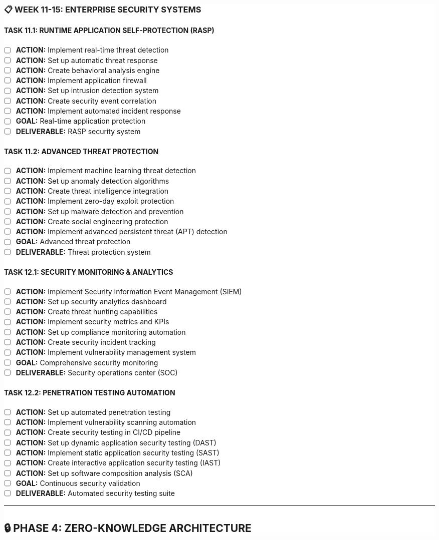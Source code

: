 ### **📋 WEEK 11-15: ENTERPRISE SECURITY SYSTEMS**

#### **TASK 11.1: RUNTIME APPLICATION SELF-PROTECTION (RASP)**
- [ ] **ACTION:** Implement real-time threat detection
- [ ] **ACTION:** Set up automatic threat response
- [ ] **ACTION:** Create behavioral analysis engine
- [ ] **ACTION:** Implement application firewall
- [ ] **ACTION:** Set up intrusion detection system
- [ ] **ACTION:** Create security event correlation
- [ ] **ACTION:** Implement automated incident response
- [ ] **GOAL:** Real-time application protection
- [ ] **DELIVERABLE:** RASP security system

#### **TASK 11.2: ADVANCED THREAT PROTECTION**
- [ ] **ACTION:** Implement machine learning threat detection
- [ ] **ACTION:** Set up anomaly detection algorithms
- [ ] **ACTION:** Create threat intelligence integration
- [ ] **ACTION:** Implement zero-day exploit protection
- [ ] **ACTION:** Set up malware detection and prevention
- [ ] **ACTION:** Create social engineering protection
- [ ] **ACTION:** Implement advanced persistent threat (APT) detection
- [ ] **GOAL:** Advanced threat protection
- [ ] **DELIVERABLE:** Threat protection system

#### **TASK 12.1: SECURITY MONITORING & ANALYTICS**
- [ ] **ACTION:** Implement Security Information Event Management (SIEM)
- [ ] **ACTION:** Set up security analytics dashboard
- [ ] **ACTION:** Create threat hunting capabilities
- [ ] **ACTION:** Implement security metrics and KPIs
- [ ] **ACTION:** Set up compliance monitoring automation
- [ ] **ACTION:** Create security incident tracking
- [ ] **ACTION:** Implement vulnerability management system
- [ ] **GOAL:** Comprehensive security monitoring
- [ ] **DELIVERABLE:** Security operations center (SOC)

#### **TASK 12.2: PENETRATION TESTING AUTOMATION**
- [ ] **ACTION:** Set up automated penetration testing
- [ ] **ACTION:** Implement vulnerability scanning automation
- [ ] **ACTION:** Create security testing in CI/CD pipeline
- [ ] **ACTION:** Set up dynamic application security testing (DAST)
- [ ] **ACTION:** Implement static application security testing (SAST)
- [ ] **ACTION:** Create interactive application security testing (IAST)
- [ ] **ACTION:** Set up software composition analysis (SCA)
- [ ] **GOAL:** Continuous security validation
- [ ] **DELIVERABLE:** Automated security testing suite

---

## 🔒 **PHASE 4: ZERO-KNOWLEDGE ARCHITECTURE**
